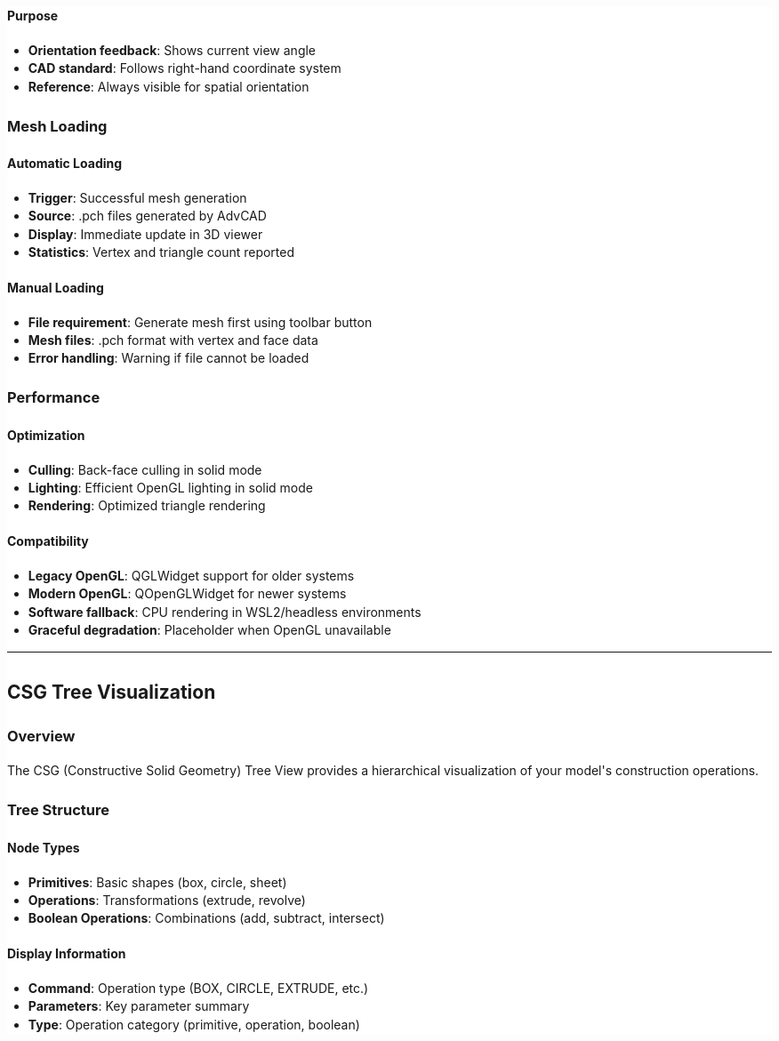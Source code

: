 #### Purpose
- **Orientation feedback**: Shows current view angle
- **CAD standard**: Follows right-hand coordinate system
- **Reference**: Always visible for spatial orientation

### Mesh Loading

#### Automatic Loading
- **Trigger**: Successful mesh generation
- **Source**: .pch files generated by AdvCAD
- **Display**: Immediate update in 3D viewer
- **Statistics**: Vertex and triangle count reported

#### Manual Loading
- **File requirement**: Generate mesh first using toolbar button
- **Mesh files**: .pch format with vertex and face data
- **Error handling**: Warning if file cannot be loaded

### Performance

#### Optimization
- **Culling**: Back-face culling in solid mode
- **Lighting**: Efficient OpenGL lighting in solid mode
- **Rendering**: Optimized triangle rendering

#### Compatibility
- **Legacy OpenGL**: QGLWidget support for older systems
- **Modern OpenGL**: QOpenGLWidget for newer systems
- **Software fallback**: CPU rendering in WSL2/headless environments
- **Graceful degradation**: Placeholder when OpenGL unavailable

---

## CSG Tree Visualization

### Overview

The CSG (Constructive Solid Geometry) Tree View provides a hierarchical visualization of your model's construction operations.

### Tree Structure

#### Node Types
- **Primitives**: Basic shapes (box, circle, sheet)
- **Operations**: Transformations (extrude, revolve)
- **Boolean Operations**: Combinations (add, subtract, intersect)

#### Display Information
- **Command**: Operation type (BOX, CIRCLE, EXTRUDE, etc.)
- **Parameters**: Key parameter summary
- **Type**: Operation category (primitive, operation, boolean)
